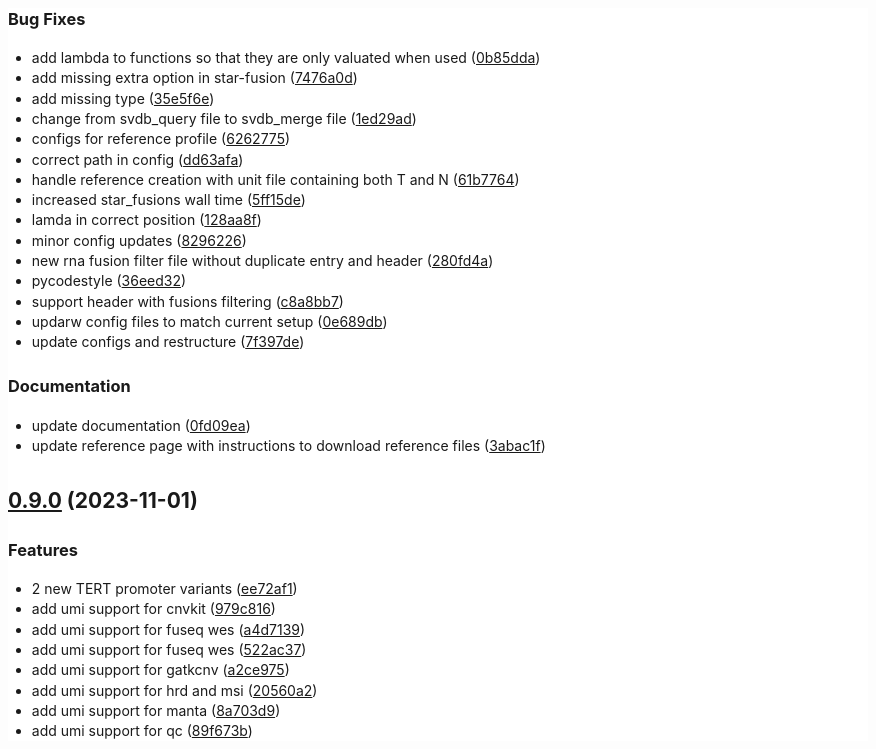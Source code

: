 
### Bug Fixes

* add lambda to functions so that they are only valuated when used ([0b85dda](https://www.github.com/genomic-medicine-sweden/Twist_Solid/commit/0b85dda077d46451074b3cd34d8bd3b8e3e3a5ca))
* add missing extra option in star-fusion ([7476a0d](https://www.github.com/genomic-medicine-sweden/Twist_Solid/commit/7476a0ddcbaf72d6aa040e989b291e37a8e30f67))
* add missing type ([35e5f6e](https://www.github.com/genomic-medicine-sweden/Twist_Solid/commit/35e5f6eba600695d52de07bf3f9b7f6c7df611ac))
* change from svdb_query file to svdb_merge file ([1ed29ad](https://www.github.com/genomic-medicine-sweden/Twist_Solid/commit/1ed29adbd2474204bd71eed92d95215faa89d502))
* configs for reference profile ([6262775](https://www.github.com/genomic-medicine-sweden/Twist_Solid/commit/626277567977673149cf341ca51ac279df5889ca))
* correct path in config ([dd63afa](https://www.github.com/genomic-medicine-sweden/Twist_Solid/commit/dd63afae10de654765bea96f29375059f7632a50))
* handle reference creation with unit file containing both T and N ([61b7764](https://www.github.com/genomic-medicine-sweden/Twist_Solid/commit/61b7764bd502cd28d47d631effb90fa11a5b955d))
* increased star_fusions wall time ([5ff15de](https://www.github.com/genomic-medicine-sweden/Twist_Solid/commit/5ff15de1e6763eda2057650f97ab544f0e56bcdc))
* lamda in correct position ([128aa8f](https://www.github.com/genomic-medicine-sweden/Twist_Solid/commit/128aa8fd206e20a9f9828ea61b634a8a97b56fa0))
* minor config updates ([8296226](https://www.github.com/genomic-medicine-sweden/Twist_Solid/commit/8296226be5383ef1fc887f83ae51c26895caa71f))
* new rna fusion filter file without duplicate entry and header ([280fd4a](https://www.github.com/genomic-medicine-sweden/Twist_Solid/commit/280fd4a59afb54952ab4b8420d37d1827bba50ad))
* pycodestyle ([36eed32](https://www.github.com/genomic-medicine-sweden/Twist_Solid/commit/36eed3242ee439363ee7249320a8433a6ef7b9e7))
* support header with fusions filtering ([c8a8bb7](https://www.github.com/genomic-medicine-sweden/Twist_Solid/commit/c8a8bb734614c4686ac3251ec71bd7a2eae4d283))
* updarw config files to match current setup ([0e689db](https://www.github.com/genomic-medicine-sweden/Twist_Solid/commit/0e689db20ee5e19ce3746d554a5f2b0f49be2ccc))
* update configs and restructure ([7f397de](https://www.github.com/genomic-medicine-sweden/Twist_Solid/commit/7f397de7c49d78d606d229d8413d0d6c3dd2dec6))


### Documentation

* update documentation ([0fd09ea](https://www.github.com/genomic-medicine-sweden/Twist_Solid/commit/0fd09ea58561c38466cbdf1cb97243ec7eb0704c))
* update reference page with instructions to download reference files ([3abac1f](https://www.github.com/genomic-medicine-sweden/Twist_Solid/commit/3abac1f9fde475163371fa6e6160ca071b2195d2))

## [0.9.0](https://www.github.com/genomic-medicine-sweden/Twist_Solid/compare/v0.8.0...v0.9.0) (2023-11-01)


### Features

* 2 new TERT promoter variants ([ee72af1](https://www.github.com/genomic-medicine-sweden/Twist_Solid/commit/ee72af10749fe1f770243e91850291c052f7d9f9))
* add umi support for cnvkit ([979c816](https://www.github.com/genomic-medicine-sweden/Twist_Solid/commit/979c816a60040871642e44d172ff95306c488d1a))
* add umi support for fuseq wes ([a4d7139](https://www.github.com/genomic-medicine-sweden/Twist_Solid/commit/a4d7139a37dfe5254208d37e1c9b20509b721b70))
* add umi support for fuseq wes ([522ac37](https://www.github.com/genomic-medicine-sweden/Twist_Solid/commit/522ac37a144a04566967308e7e0e14e691f43dca))
* add umi support for gatkcnv ([a2ce975](https://www.github.com/genomic-medicine-sweden/Twist_Solid/commit/a2ce975ed69e384af67bc4f3d00007f90b06a3dc))
* add umi support for hrd and msi ([20560a2](https://www.github.com/genomic-medicine-sweden/Twist_Solid/commit/20560a286dc369f22c0afecb69a2f58f499c40ca))
* add umi support for manta ([8a703d9](https://www.github.com/genomic-medicine-sweden/Twist_Solid/commit/8a703d9cd60d538bdf170dd7b6e30519215f5a5f))
* add umi support for qc ([89f673b](https://www.github.com/genomic-medicine-sweden/Twist_Solid/commit/89f673b4ad2aefddfd844996fc80b2c4dd4eee88))
